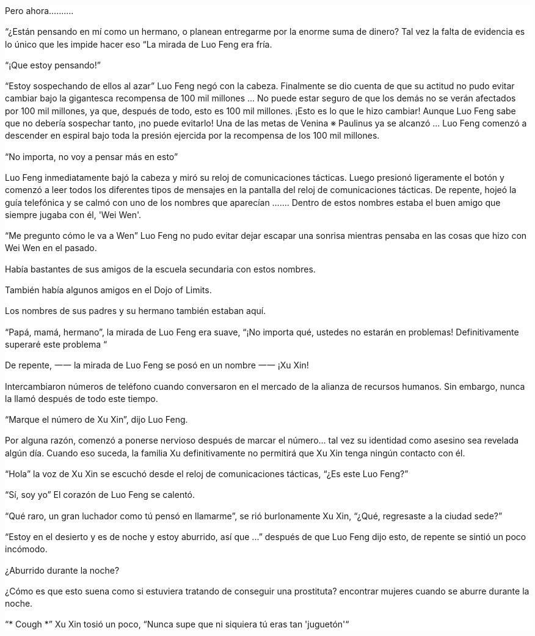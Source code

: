 Pero ahora……….

“¿Están pensando en mí como un hermano, o planean entregarme por la enorme suma de dinero? Tal vez la falta de evidencia es lo único que les impide hacer eso “La mirada de Luo Feng era fría.

“¡Que estoy pensando!”

“Estoy sospechando de ellos al azar” Luo Feng negó con la cabeza. Finalmente se dio cuenta de que su actitud no pudo evitar cambiar bajo la gigantesca recompensa de 100 mil millones ... No puede estar seguro de que los demás no se verán afectados por 100 mil millones, ya que, después de todo, esto es 100 mil millones. ¡Esto es lo que le hizo cambiar! Aunque Luo Feng sabe que no debería sospechar tanto, ¡no puede evitarlo! Una de las metas de Venina ※ Paulinus ya se alcanzó ... Luo Feng comenzó a descender en espiral bajo toda la presión ejercida por la recompensa de los 100 mil millones.

“No importa, no voy a pensar más en esto”

Luo Feng inmediatamente bajó la cabeza y miró su reloj de comunicaciones tácticas. Luego presionó ligeramente el botón y comenzó a leer todos los diferentes tipos de mensajes en la pantalla del reloj de comunicaciones tácticas. De repente, hojeó la guía telefónica y se calmó con uno de los nombres que aparecían ……. Dentro de estos nombres estaba el buen amigo que siempre jugaba con él, 'Wei Wen'.

“Me pregunto cómo le va a Wen” Luo Feng no pudo evitar dejar escapar una sonrisa mientras pensaba en las cosas que hizo con Wei Wen en el pasado.

Había bastantes de sus amigos de la escuela secundaria con estos nombres.

También había algunos amigos en el Dojo of Limits.

Los nombres de sus padres y su hermano también estaban aquí.

“Papá, mamá, hermano”, la mirada de Luo Feng era suave, “¡No importa qué, ustedes no estarán en problemas! Definitivamente superaré este problema “

De repente, 一一 la mirada de Luo Feng se posó en un nombre 一一 ¡Xu Xin!

Intercambiaron números de teléfono cuando conversaron en el mercado de la alianza de recursos humanos. Sin embargo, nunca la llamó después de todo este tiempo.

“Marque el número de Xu Xin”, dijo Luo Feng.

Por alguna razón, comenzó a ponerse nervioso después de marcar el número… tal vez su identidad como asesino sea revelada algún día. Cuando eso suceda, la familia Xu definitivamente no permitirá que Xu Xin tenga ningún contacto con él.

“Hola” la voz de Xu Xin se escuchó desde el reloj de comunicaciones tácticas, “¿Es este Luo Feng?”

“Sí, soy yo” El corazón de Luo Feng se calentó.

“Qué raro, un gran luchador como tú pensó en llamarme”, se rió burlonamente Xu Xin, “¿Qué, regresaste a la ciudad sede?”

“Estoy en el desierto y es de noche y estoy aburrido, así que ...” después de que Luo Feng dijo esto, de repente se sintió un poco incómodo.

¿Aburrido durante la noche?

¿Cómo es que esto suena como si estuviera tratando de conseguir una prostituta? encontrar mujeres cuando se aburre durante la noche.

“* Cough *” Xu Xin tosió un poco, “Nunca supe que ni siquiera tú eras tan 'juguetón'“
